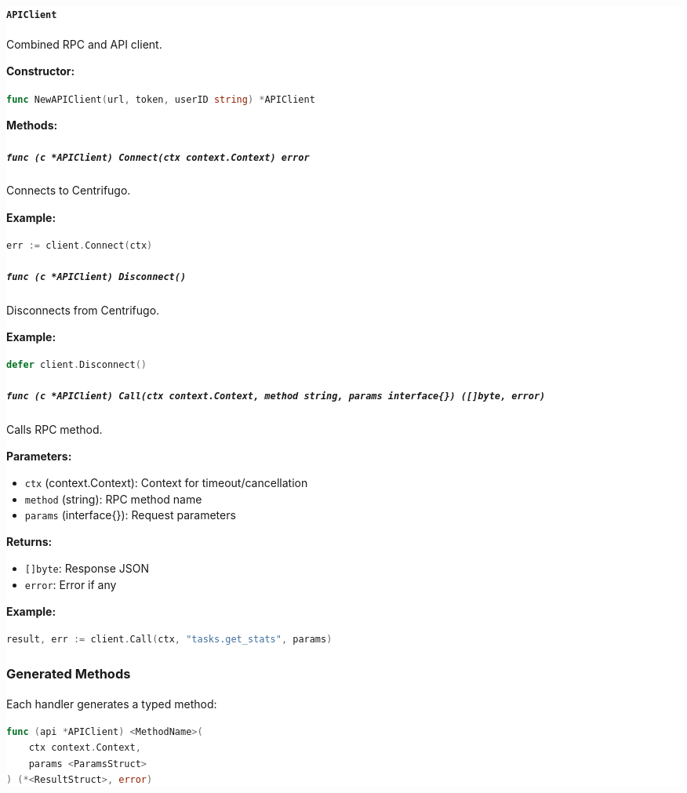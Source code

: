 #### `APIClient`

Combined RPC and API client.

**Constructor:**
```go
func NewAPIClient(url, token, userID string) *APIClient
```

**Methods:**

##### `func (c *APIClient) Connect(ctx context.Context) error`

Connects to Centrifugo.

**Example:**
```go
err := client.Connect(ctx)
```

##### `func (c *APIClient) Disconnect()`

Disconnects from Centrifugo.

**Example:**
```go
defer client.Disconnect()
```

##### `func (c *APIClient) Call(ctx context.Context, method string, params interface{}) ([]byte, error)`

Calls RPC method.

**Parameters:**
- `ctx` (context.Context): Context for timeout/cancellation
- `method` (string): RPC method name
- `params` (interface{}): Request parameters

**Returns:**
- `[]byte`: Response JSON
- `error`: Error if any

**Example:**
```go
result, err := client.Call(ctx, "tasks.get_stats", params)
```

### Generated Methods

Each handler generates a typed method:

```go
func (api *APIClient) <MethodName>(
    ctx context.Context,
    params <ParamsStruct>
) (*<ResultStruct>, error)
```

